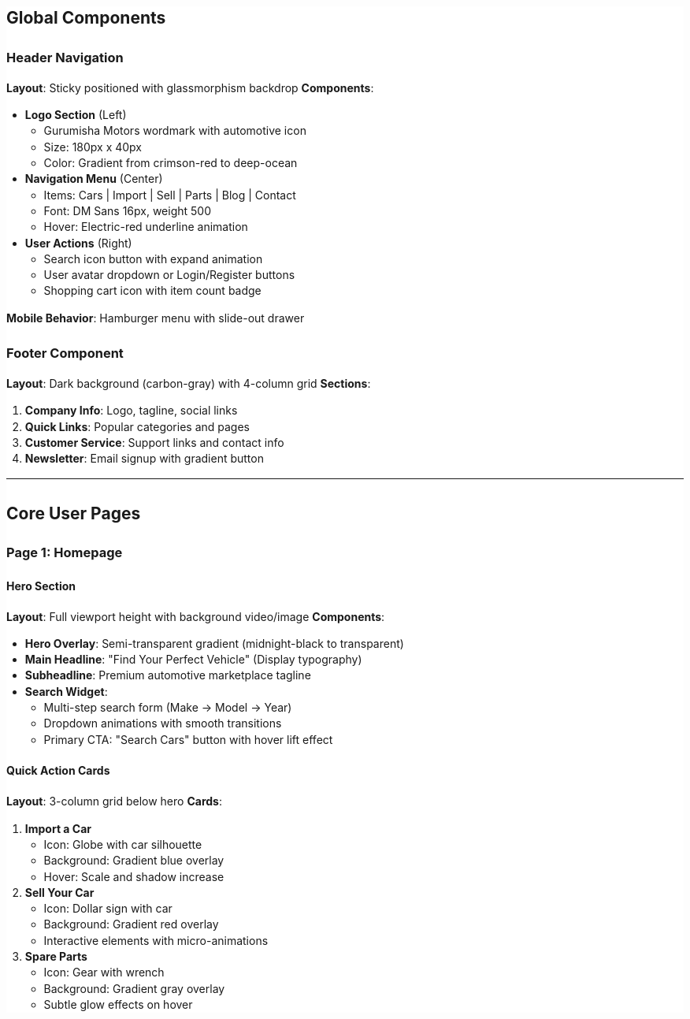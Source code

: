 
## Global Components

### Header Navigation
**Layout**: Sticky positioned with glassmorphism backdrop
**Components**:
- **Logo Section** (Left)
  - Gurumisha Motors wordmark with automotive icon
  - Size: 180px x 40px
  - Color: Gradient from crimson-red to deep-ocean
- **Navigation Menu** (Center)
  - Items: Cars | Import | Sell | Parts | Blog | Contact
  - Font: DM Sans 16px, weight 500
  - Hover: Electric-red underline animation
- **User Actions** (Right)
  - Search icon button with expand animation
  - User avatar dropdown or Login/Register buttons
  - Shopping cart icon with item count badge

**Mobile Behavior**: Hamburger menu with slide-out drawer

### Footer Component
**Layout**: Dark background (carbon-gray) with 4-column grid
**Sections**:
1. **Company Info**: Logo, tagline, social links
2. **Quick Links**: Popular categories and pages
3. **Customer Service**: Support links and contact info
4. **Newsletter**: Email signup with gradient button

---

## Core User Pages

### Page 1: Homepage

#### Hero Section
**Layout**: Full viewport height with background video/image
**Components**:
- **Hero Overlay**: Semi-transparent gradient (midnight-black to transparent)
- **Main Headline**: "Find Your Perfect Vehicle" (Display typography)
- **Subheadline**: Premium automotive marketplace tagline
- **Search Widget**: 
  - Multi-step search form (Make → Model → Year)
  - Dropdown animations with smooth transitions
  - Primary CTA: "Search Cars" button with hover lift effect

#### Quick Action Cards
**Layout**: 3-column grid below hero
**Cards**:
1. **Import a Car**
   - Icon: Globe with car silhouette
   - Background: Gradient blue overlay
   - Hover: Scale and shadow increase
2. **Sell Your Car**
   - Icon: Dollar sign with car
   - Background: Gradient red overlay
   - Interactive elements with micro-animations
3. **Spare Parts**
   - Icon: Gear with wrench
   - Background: Gradient gray overlay
   - Subtle glow effects on hover
